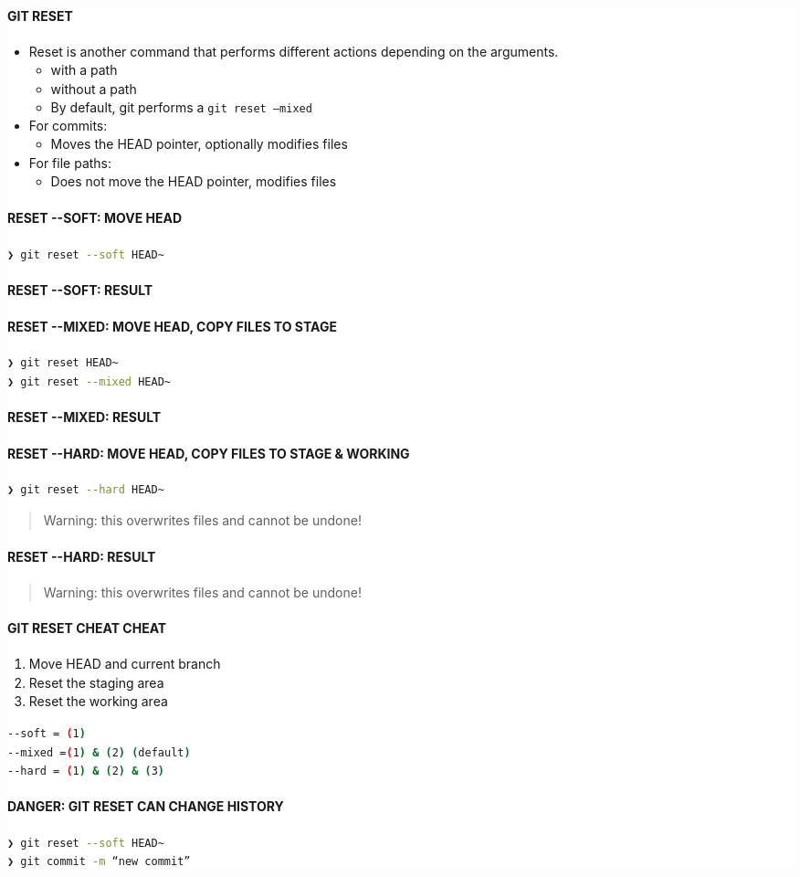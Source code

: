 #### GIT RESET

+ Reset is another command that performs different actions depending on the arguments.
  + with a path
  + without a path
  + By default, git performs a `git reset —mixed`
+ For commits:
  + Moves the HEAD pointer, optionally modifies files
+ For file paths:
  + Does not move the HEAD pointer, modifies files

#### RESET --SOFT: MOVE HEAD

```bash
❯ git reset --soft HEAD~
```

#### RESET --SOFT: RESULT

#### RESET --MIXED: MOVE HEAD, COPY FILES TO STAGE

```bash
❯ git reset HEAD~
❯ git reset --mixed HEAD~
```

#### RESET --MIXED: RESULT

#### RESET --HARD: MOVE HEAD, COPY FILES TO STAGE & WORKING

```bash
❯ git reset --hard HEAD~
```

> Warning: this overwrites files and cannot be undone!

#### RESET --HARD: RESULT

> Warning: this overwrites files and cannot be undone!

#### GIT RESET <COMMIT> CHEAT CHEAT

1. Move HEAD and current branch
2. Reset the staging area
3. Reset the working area

```bash
--soft = (1)
--mixed =(1) & (2) (default)
--hard = (1) & (2) & (3)
```

#### DANGER: GIT RESET CAN CHANGE HISTORY

```bash
❯ git reset --soft HEAD~
❯ git commit -m “new commit”
```

